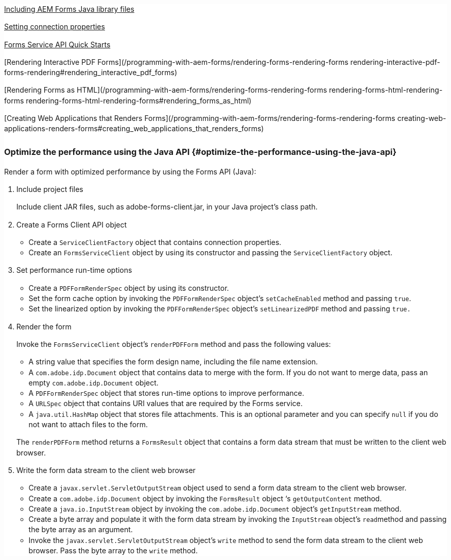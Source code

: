 [Including AEM Forms Java library files](#unresolvedlink-lc-in-invoke-using-java-iu.xml#ws624e3cba99b79e12e69a9941333732bac8-7b4b.2)

[Setting connection properties](#unresolvedlink-lc-in-invoke-using-java-iu.xml#ws624e3cba99b79e12e69a9941333732bac8-7fd6.2)

[Forms Service API Quick Starts](#unresolvedlink-lc-qs-forms-fo.xml#ws624e3cba99b79e12e69a9941333732bac8-7af6.2)

[Rendering Interactive PDF Forms](/programming-with-aem-forms/rendering-forms-rendering-forms rendering-interactive-pdf-forms-rendering#rendering_interactive_pdf_forms)

[Rendering Forms as HTML](/programming-with-aem-forms/rendering-forms-rendering-forms rendering-forms-html-rendering-forms rendering-forms-html-rendering-forms#rendering_forms_as_html)

[Creating Web Applications that Renders Forms](/programming-with-aem-forms/rendering-forms-rendering-forms creating-web-applications-renders-forms#creating_web_applications_that_renders_forms)

### Optimize the performance using the Java API {#optimize-the-performance-using-the-java-api}

Render a form with optimized performance by using the Forms API (Java):

1. Include project files

   Include client JAR files, such as adobe-forms-client.jar, in your Java project’s class path.

1. Create a Forms Client API object

    * Create a `ServiceClientFactory` object that contains connection properties. 
    * Create an `FormsServiceClient` object by using its constructor and passing the `ServiceClientFactory` object.

1. Set performance run-time options

    * Create a `PDFFormRenderSpec` object by using its constructor. 
    * Set the form cache option by invoking the `PDFFormRenderSpec` object’s `setCacheEnabled` method and passing `true`. 
    * Set the linearized option by invoking the `PDFFormRenderSpec` object’s `setLinearizedPDF` method and passing `true.`

1. Render the form

   Invoke the `FormsServiceClient` object’s `renderPDFForm` method and pass the following values:

    * A string value that specifies the form design name, including the file name extension.
    * A `com.adobe.idp.Document` object that contains data to merge with the form. If you do not want to merge data, pass an empty `com.adobe.idp.Document` object. 
    * A `PDFFormRenderSpec` object that stores run-time options to improve performance. 
    * A `URLSpec` object that contains URI values that are required by the Forms service. 
    * A `java.util.HashMap` object that stores file attachments. This is an optional parameter and you can specify `null` if you do not want to attach files to the form.

   The `renderPDFForm` method returns a `FormsResult` object that contains a form data stream that must be written to the client web browser.

1. Write the form data stream to the client web browser

    * Create a `javax.servlet.ServletOutputStream` object used to send a form data stream to the client web browser. 
    * Create a `com.adobe.idp.Document` object by invoking the `FormsResult` object ‘s `getOutputContent` method. 
    * Create a `java.io.InputStream` object by invoking the `com.adobe.idp.Document` object’s `getInputStream` method. 
    * Create a byte array and populate it with the form data stream by invoking the `InputStream` object’s `read`method and passing the byte array as an argument. 
    * Invoke the `javax.servlet.ServletOutputStream` object’s `write` method to send the form data stream to the client web browser. Pass the byte array to the `write` method.
